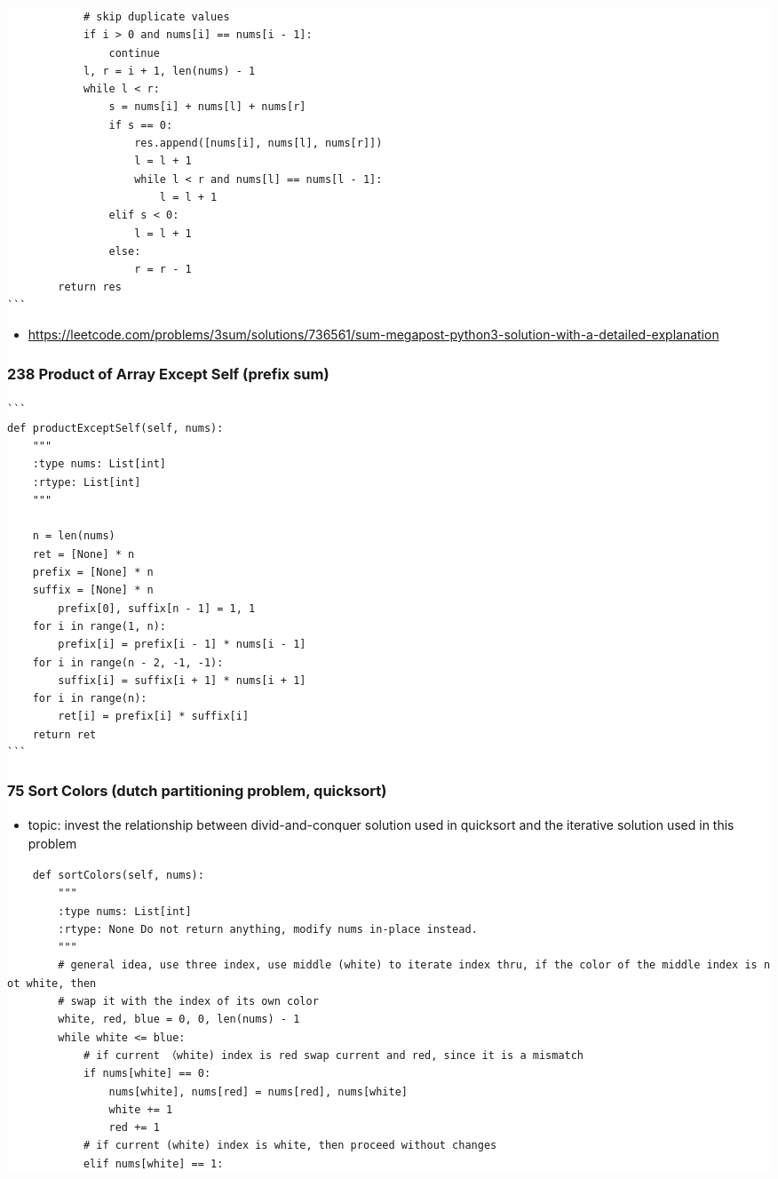                 # skip duplicate values
                if i > 0 and nums[i] == nums[i - 1]:
                    continue
                l, r = i + 1, len(nums) - 1
                while l < r:
                    s = nums[i] + nums[l] + nums[r]
                    if s == 0:
                        res.append([nums[i], nums[l], nums[r]])
                        l = l + 1
                        while l < r and nums[l] == nums[l - 1]:
                            l = l + 1
                    elif s < 0:
                        l = l + 1
                    else:
                        r = r - 1
            return res
    ```
* https://leetcode.com/problems/3sum/solutions/736561/sum-megapost-python3-solution-with-a-detailed-explanation
### 238 Product of Array Except Self (prefix sum)
    ```
    def productExceptSelf(self, nums):
        """
        :type nums: List[int]
        :rtype: List[int]
        """
   
        n = len(nums)
        ret = [None] * n   
        prefix = [None] * n
        suffix = [None] * n
            prefix[0], suffix[n - 1] = 1, 1
        for i in range(1, n):
            prefix[i] = prefix[i - 1] * nums[i - 1]
        for i in range(n - 2, -1, -1):
            suffix[i] = suffix[i + 1] * nums[i + 1]
        for i in range(n):
            ret[i] = prefix[i] * suffix[i]
        return ret
    ```
### 75 Sort Colors (dutch partitioning problem, quicksort)
* topic: invest the relationship between divid-and-conquer solution used in quicksort and the iterative solution used in this problem
```
    def sortColors(self, nums):
        """
        :type nums: List[int]
        :rtype: None Do not return anything, modify nums in-place instead.
        """
        # general idea, use three index, use middle (white) to iterate index thru, if the color of the middle index is not white, then
        # swap it with the index of its own color
        white, red, blue = 0, 0, len(nums) - 1
        while white <= blue:
            # if current （white) index is red swap current and red, since it is a mismatch
            if nums[white] == 0:
                nums[white], nums[red] = nums[red], nums[white]
                white += 1
                red += 1
            # if current (white) index is white, then proceed without changes
            elif nums[white] == 1:
```